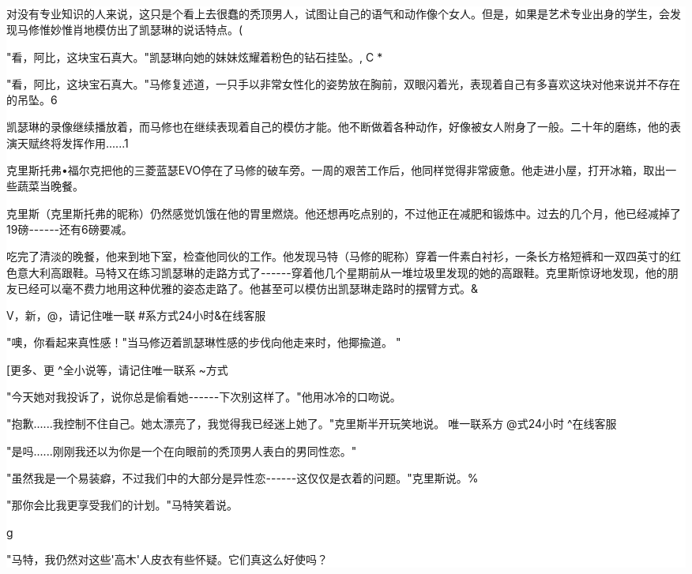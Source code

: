 

对没有专业知识的人来说，这只是个看上去很蠢的秃顶男人，试图让自己的语气和动作像个女人。但是，如果是艺术专业出身的学生，会发现马修惟妙惟肖地模仿出了凯瑟琳的说话特点。(



"看，阿比，这块宝石真大。"凯瑟琳向她的妹妹炫耀着粉色的钻石挂坠。, C *



"看，阿比，这块宝石真大。"马修复述道，一只手以非常女性化的姿势放在胸前，双眼闪着光，表现着自己有多喜欢这块对他来说并不存在的吊坠。6





凯瑟琳的录像继续播放着，而马修也在继续表现着自己的模仿才能。他不断做着各种动作，好像被女人附身了一般。二十年的磨练，他的表演天赋终将发挥作用......1









克里斯托弗•福尔克把他的三菱蓝瑟EVO停在了马修的破车旁。一周的艰苦工作后，他同样觉得非常疲惫。他走进小屋，打开冰箱，取出一些蔬菜当晚餐。



克里斯（克里斯托弗的昵称）仍然感觉饥饿在他的胃里燃烧。他还想再吃点别的，不过他正在减肥和锻炼中。过去的几个月，他已经减掉了19磅------还有6磅要减。





吃完了清淡的晚餐，他来到地下室，检查他同伙的工作。他发现马特（马修的昵称）穿着一件素白衬衫，一条长方格短裤和一双四英寸的红色意大利高跟鞋。马特又在练习凯瑟琳的走路方式了------穿着他几个星期前从一堆垃圾里发现的她的高跟鞋。克里斯惊讶地发现，他的朋友已经可以毫不费力地用这种优雅的姿态走路了。他甚至可以模仿出凯瑟琳走路时的摆臂方式。&

V，新，@，请记住唯一联 #系方式24小时&在线客服



"噢，你看起来真性感！"当马修迈着凯瑟琳性感的步伐向他走来时，他揶揄道。 "

 [更多、更 ^全小说等，请记住唯一联系 ~方式





"今天她对我投诉了，说你总是偷看她------下次别这样了。"他用冰冷的口吻说。



"抱歉......我控制不住自己。她太漂亮了，我觉得我已经迷上她了。"克里斯半开玩笑地说。 唯一联系方 @式24小时 ^在线客服



"是吗......刚刚我还以为你是一个在向眼前的秃顶男人表白的男同性恋。"





"虽然我是一个易装癖，不过我们中的大部分是异性恋------这仅仅是衣着的问题。"克里斯说。%



"那你会比我更享受我们的计划。"马特笑着说。

g



"马特，我仍然对这些'高木'人皮衣有些怀疑。它们真这么好使吗？

